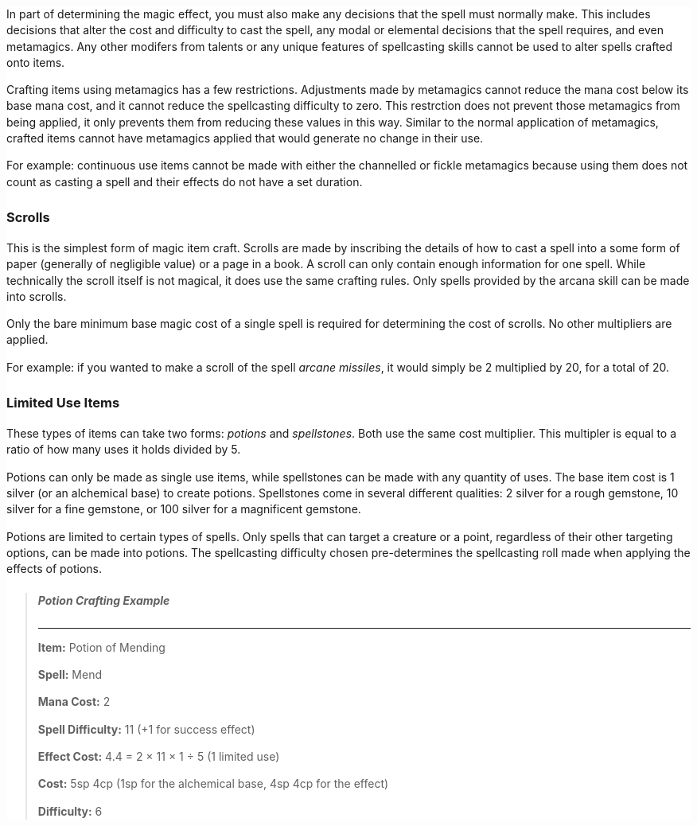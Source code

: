 In part of determining the magic effect, you must also make any decisions that the spell must normally make. This includes decisions that alter the cost and difficulty to cast the spell, any modal or elemental decisions that the spell requires, and even metamagics. Any other modifers from talents or any unique features of spellcasting skills cannot be used to alter spells crafted onto items.

Crafting items using metamagics has a few restrictions. Adjustments made by metamagics cannot reduce the mana cost below its base mana cost, and it cannot reduce the spellcasting difficulty to zero. This restrction does not prevent those metamagics from being applied, it only prevents them from reducing these values in this way. Similar to the normal application of metamagics, crafted items cannot have metamagics applied that would generate no change in their use.

For example: continuous use items cannot be made with either the channelled or fickle metamagics because using them does not count as casting a spell and their effects do not have a set duration.

### Scrolls

This is the simplest form of magic item craft. Scrolls are made by inscribing the details of how to cast a spell into a some form of paper (generally of negligible value) or a page in a book. A scroll can only contain enough information for one spell. While technically the scroll itself is not magical, it does use the same crafting rules. Only spells provided by the arcana skill can be made into scrolls.

Only the bare minimum base magic cost of a single spell is required for determining the cost of scrolls. No other multipliers are applied.

For example: if you wanted to make a scroll of the spell *arcane missiles*, it would simply be 2 multiplied by 20, for a total of 20.

### Limited Use Items

These types of items can take two forms: *potions* and *spellstones*. Both use the same cost multiplier. This multipler is equal to a ratio of how many uses it holds divided by 5.

Potions can only be made as single use items, while spellstones can be made with any quantity of uses. The base item cost is 1 silver (or an alchemical base) to create potions. Spellstones come in several different qualities: 2 silver for a rough gemstone, 10 silver for a fine gemstone, or 100 silver for a magnificent gemstone.

Potions are limited to certain types of spells. Only spells that can target a creature or a point, regardless of their other targeting options, can be made into potions. The spellcasting difficulty chosen pre-determines the spellcasting roll made when applying the effects of potions. 

> ##### Potion Crafting Example
> ___
> **Item:** Potion of Mending
>
> **Spell:** Mend
>
> **Mana Cost:** 2
>
> **Spell Difficulty:** 11 (+1 for success effect)
>
> **Effect Cost:** 4.4 = 2 × 11 × 1 ÷ 5 (1 limited use)
>
> **Cost:** 5sp 4cp (1sp for the alchemical base, 4sp 4cp for the effect)
>
> **Difficulty:** 6
